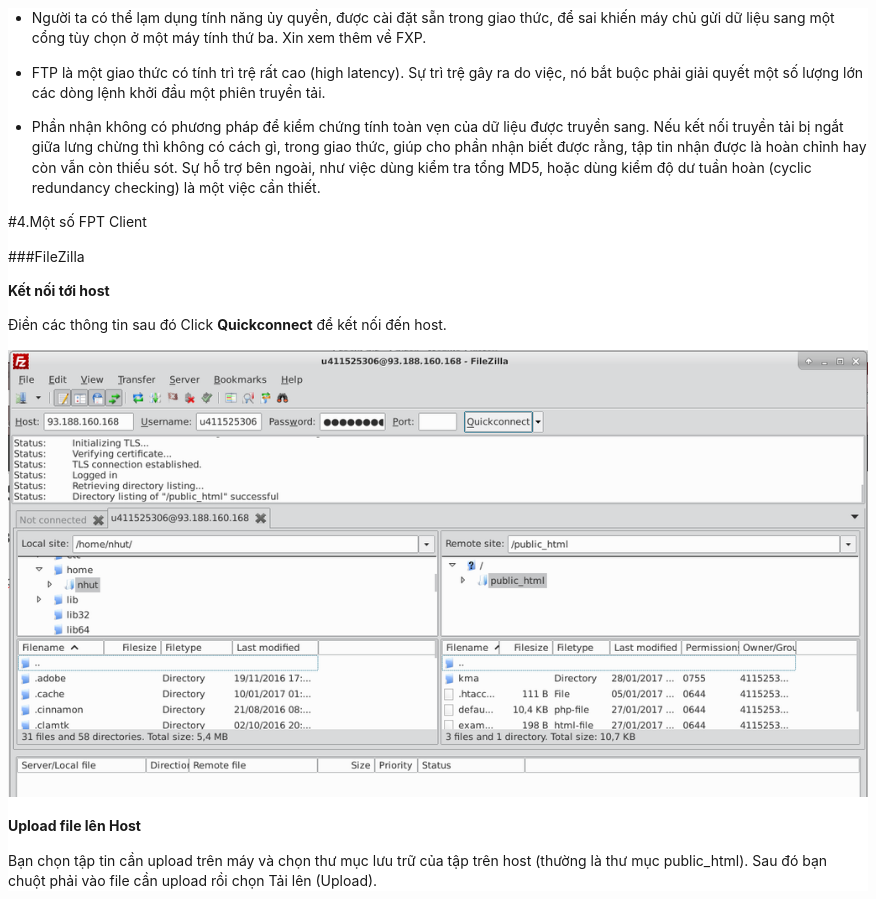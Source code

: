 - Người ta có thể lạm dụng tính năng ủy quyền, được cài đặt sẵn trong giao thức, để sai khiến máy chủ gửi dữ liệu sang một cổng tùy chọn ở một máy tính thứ ba. Xin xem thêm về FXP.

- FTP là một giao thức có tính trì trệ rất cao (high latency). Sự trì trệ gây ra do việc, nó bắt buộc phải giải quyết một số lượng lớn các dòng lệnh khởi đầu một phiên truyền tải.

- Phần nhận không có phương pháp để kiểm chứng tính toàn vẹn của dữ liệu được truyền sang. Nếu kết nối truyền tải bị ngắt giữa lưng chừng thì không có cách gì, trong giao thức, giúp cho phần nhận biết được rằng, tập tin nhận được là hoàn chỉnh hay còn vẫn còn thiếu sót. Sự hỗ trợ bên ngoài, như việc dùng kiểm tra tổng MD5, hoặc dùng kiểm độ dư tuần hoàn (cyclic redundancy checking) là một việc cần thiết.


<a name="4"></a>
#4.Một số FPT Client

###FileZilla

**Kết nối tới host**

Điền các thông tin sau đó Click **Quickconnect** để kết nối đến host.

<p align="center"><img src="https://github.com/thanhnhut/sysadmin_level1/blob/master/Task38_Hosting_Usage/Images/14.png" /></p>

**Upload file lên Host**

Bạn chọn tập tin cần upload trên máy và chọn thư mục lưu trữ của tập trên host (thường là thư mục public_html). Sau đó bạn chuột phải vào file cần upload rồi chọn Tải lên (Upload).
